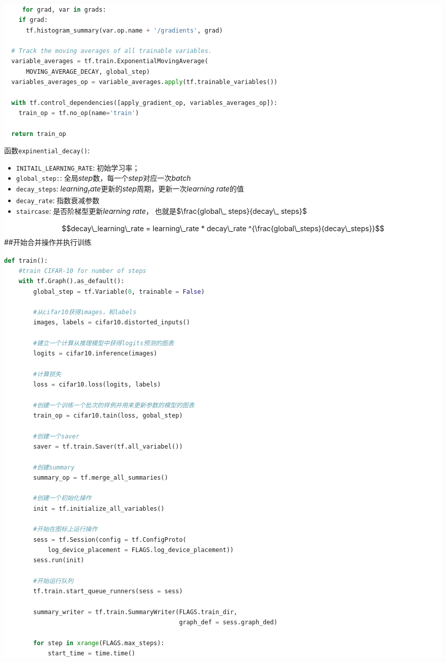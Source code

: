 ```python
     for grad, var in grads:
    if grad:
      tf.histogram_summary(var.op.name + '/gradients', grad)

  # Track the moving averages of all trainable variables.
  variable_averages = tf.train.ExponentialMovingAverage(
      MOVING_AVERAGE_DECAY, global_step)
  variables_averages_op = variable_averages.apply(tf.trainable_variables())

  with tf.control_dependencies([apply_gradient_op, variables_averages_op]):
    train_op = tf.no_op(name='train')

  return train_op
```
函数`expinential_decay()`:

- `INITAIL_LEARNING_RATE`: 初始学习率；
- `global_step:`: 全局$step$数，每一个$step$对应一次$batch$
- `decay_steps`: $learning_rate$更新的$step$周期，更新一次$learning\ rate$的值
- `decay_rate`: 指数衰减参数
- `staircase`: 是否阶梯型更新$learning\ rate$， 也就是$\frac{global\_ steps}{decay\_ steps}$

$$decay\_learning\_rate = learning\_rate * decay\_rate ^{\frac{global\_steps}{decay\_steps}}$$
##开始合并操作并执行训练
```python
def train():
    #train CIFAR-10 for number of steps
    with tf.Graph().as_default():
        global_step = tf.Variable(0, trainable = False)

        #从cifar10获得images，和labels
        images, labels = cifar10.distorted_inputs()

        #建立一个计算从推理模型中获得logits预测的图表
        logits = cifar10.inference(images)

        #计算损失
        loss = cifar10.loss(logits, labels)

        #创建一个训练一个批次的样例并用来更新参数的模型的图表
        train_op = cifar10.tain(loss, gobal_step)

        #创建一个saver
        saver = tf.train.Saver(tf.all_variabel())

        #创建summary
        summary_op = tf.merge_all_summaries()

        #创建一个初始化操作
        init = tf.initialize_all_variables()

        #开始在图标上运行操作
        sess = tf.Session(config = tf.ConfigProto(
            log_device_placement = FLAGS.log_device_placement))
        sess.run(init)

        #开始运行队列
        tf.train.start_queue_runners(sess = sess)

        summary_writer = tf.train.SummaryWriter(FLAGS.train_dir,
                                                graph_def = sess.graph_ded)

        for step in xrange(FLAGS.max_steps):
            start_time = time.time()
```